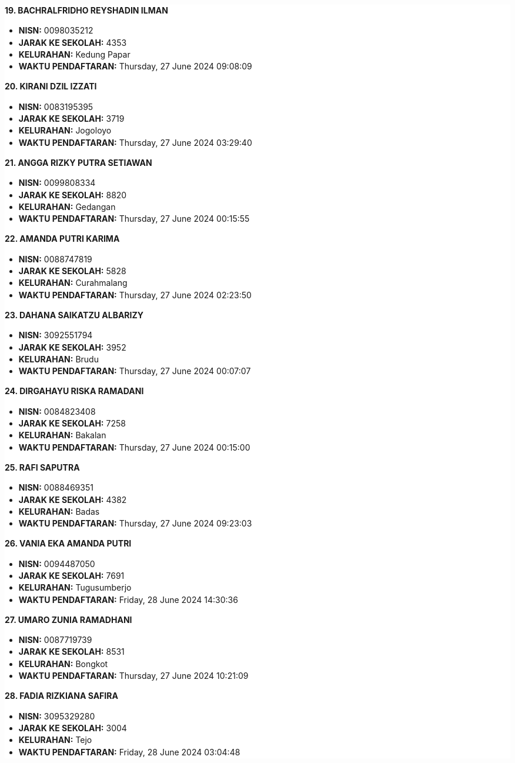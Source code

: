 **19. BACHRALFRIDHO REYSHADIN ILMAN**
- **NISN:** 0098035212
- **JARAK KE SEKOLAH:** 4353
- **KELURAHAN:** Kedung Papar
- **WAKTU PENDAFTARAN:** Thursday, 27 June 2024 09:08:09

**20. KIRANI DZIL IZZATI**
- **NISN:** 0083195395
- **JARAK KE SEKOLAH:** 3719
- **KELURAHAN:** Jogoloyo
- **WAKTU PENDAFTARAN:** Thursday, 27 June 2024 03:29:40

**21. ANGGA RIZKY PUTRA SETIAWAN**
- **NISN:** 0099808334
- **JARAK KE SEKOLAH:** 8820
- **KELURAHAN:** Gedangan
- **WAKTU PENDAFTARAN:** Thursday, 27 June 2024 00:15:55

**22. AMANDA PUTRI KARIMA**
- **NISN:** 0088747819
- **JARAK KE SEKOLAH:** 5828
- **KELURAHAN:** Curahmalang
- **WAKTU PENDAFTARAN:** Thursday, 27 June 2024 02:23:50

**23. DAHANA SAIKATZU ALBARIZY**
- **NISN:** 3092551794
- **JARAK KE SEKOLAH:** 3952
- **KELURAHAN:** Brudu
- **WAKTU PENDAFTARAN:** Thursday, 27 June 2024 00:07:07

**24. DIRGAHAYU RISKA RAMADANI**
- **NISN:** 0084823408
- **JARAK KE SEKOLAH:** 7258
- **KELURAHAN:** Bakalan
- **WAKTU PENDAFTARAN:** Thursday, 27 June 2024 00:15:00

**25. RAFI SAPUTRA**
- **NISN:** 0088469351
- **JARAK KE SEKOLAH:** 4382
- **KELURAHAN:** Badas
- **WAKTU PENDAFTARAN:** Thursday, 27 June 2024 09:23:03

**26. VANIA EKA AMANDA PUTRI**
- **NISN:** 0094487050
- **JARAK KE SEKOLAH:** 7691
- **KELURAHAN:** Tugusumberjo
- **WAKTU PENDAFTARAN:** Friday, 28 June 2024 14:30:36

**27. UMARO ZUNIA RAMADHANI**
- **NISN:** 0087719739
- **JARAK KE SEKOLAH:** 8531
- **KELURAHAN:** Bongkot
- **WAKTU PENDAFTARAN:** Thursday, 27 June 2024 10:21:09

**28. FADIA RIZKIANA SAFIRA**
- **NISN:** 3095329280
- **JARAK KE SEKOLAH:** 3004
- **KELURAHAN:** Tejo
- **WAKTU PENDAFTARAN:** Friday, 28 June 2024 03:04:48
